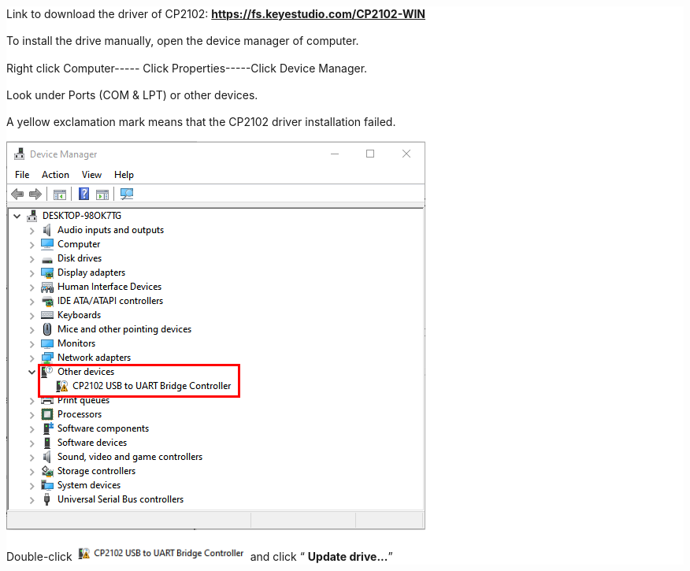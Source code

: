 Link to download the driver of CP2102: [**<span class="underline">https://fs.keyestudio.com/CP2102-WIN</span>**](https://fs.keyestudio.com/CP2102-WIN)

To install the drive manually, open the device manager of computer.

Right click Computer----- Click Properties-----Click Device Manager.

Look under Ports (COM & LPT) or other devices.

A yellow exclamation mark means that the CP2102 driver installation failed.

![](media/9af2e34bf9bdd6675bdf5fa8cd291971.png)

Double-click ![](media/a2455b26773cb8d6cb3fccc605ea4dd7.png) and click “ **Update drive...**”
